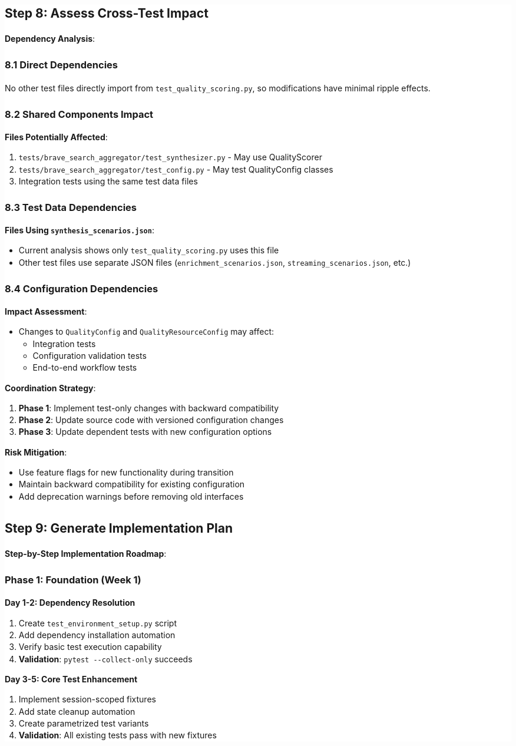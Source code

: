 ## Step 8: Assess Cross-Test Impact

**Dependency Analysis**:

### 8.1 Direct Dependencies
No other test files directly import from `test_quality_scoring.py`, so modifications have minimal ripple effects.

### 8.2 Shared Components Impact
**Files Potentially Affected**:
1. `tests/brave_search_aggregator/test_synthesizer.py` - May use QualityScorer
2. `tests/brave_search_aggregator/test_config.py` - May test QualityConfig classes
3. Integration tests using the same test data files

### 8.3 Test Data Dependencies
**Files Using `synthesis_scenarios.json`**:
- Current analysis shows only `test_quality_scoring.py` uses this file
- Other test files use separate JSON files (`enrichment_scenarios.json`, `streaming_scenarios.json`, etc.)

### 8.4 Configuration Dependencies
**Impact Assessment**:
- Changes to `QualityConfig` and `QualityResourceConfig` may affect:
  - Integration tests
  - Configuration validation tests  
  - End-to-end workflow tests

**Coordination Strategy**:
1. **Phase 1**: Implement test-only changes with backward compatibility
2. **Phase 2**: Update source code with versioned configuration changes
3. **Phase 3**: Update dependent tests with new configuration options

**Risk Mitigation**:
- Use feature flags for new functionality during transition
- Maintain backward compatibility for existing configuration
- Add deprecation warnings before removing old interfaces

## Step 9: Generate Implementation Plan

**Step-by-Step Implementation Roadmap**:

### Phase 1: Foundation (Week 1)
**Day 1-2: Dependency Resolution**
1. Create `test_environment_setup.py` script
2. Add dependency installation automation
3. Verify basic test execution capability
4. **Validation**: `pytest --collect-only` succeeds

**Day 3-5: Core Test Enhancement**
1. Implement session-scoped fixtures
2. Add state cleanup automation
3. Create parametrized test variants
4. **Validation**: All existing tests pass with new fixtures
